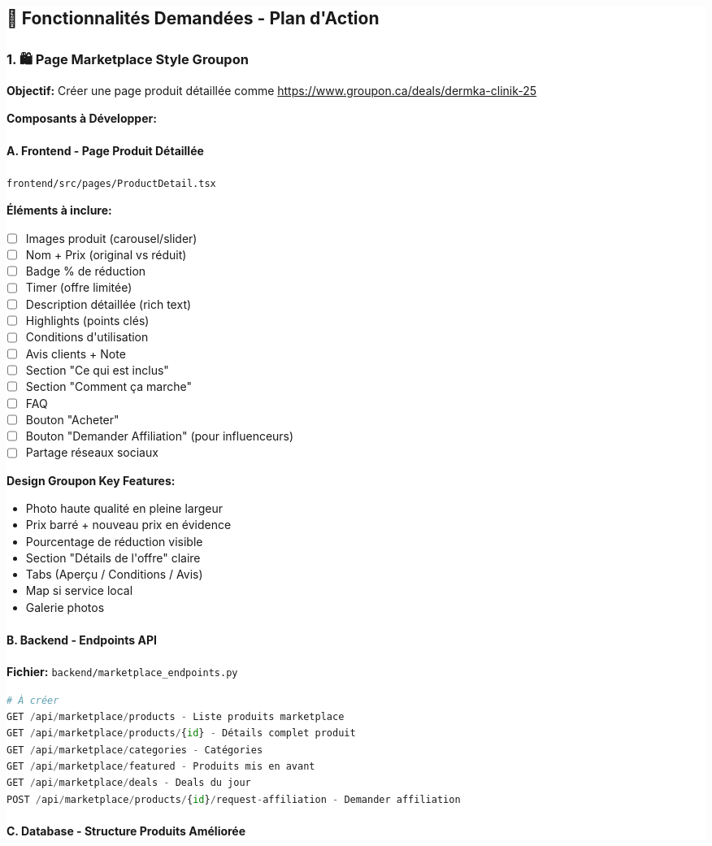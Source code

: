 ## 🎯 Fonctionnalités Demandées - Plan d'Action

### 1. 🛍️ Page Marketplace Style Groupon

**Objectif:** Créer une page produit détaillée comme https://www.groupon.ca/deals/dermka-clinik-25

**Composants à Développer:**

#### A. Frontend - Page Produit Détaillée
```
frontend/src/pages/ProductDetail.tsx
```

**Éléments à inclure:**
- [ ] Images produit (carousel/slider)
- [ ] Nom + Prix (original vs réduit)
- [ ] Badge % de réduction
- [ ] Timer (offre limitée)
- [ ] Description détaillée (rich text)
- [ ] Highlights (points clés)
- [ ] Conditions d'utilisation
- [ ] Avis clients + Note
- [ ] Section "Ce qui est inclus"
- [ ] Section "Comment ça marche"
- [ ] FAQ
- [ ] Bouton "Acheter"
- [ ] Bouton "Demander Affiliation" (pour influenceurs)
- [ ] Partage réseaux sociaux

**Design Groupon Key Features:**
- Photo haute qualité en pleine largeur
- Prix barré + nouveau prix en évidence
- Pourcentage de réduction visible
- Section "Détails de l'offre" claire
- Tabs (Aperçu / Conditions / Avis)
- Map si service local
- Galerie photos

#### B. Backend - Endpoints API

**Fichier:** `backend/marketplace_endpoints.py`

```python
# À créer
GET /api/marketplace/products - Liste produits marketplace
GET /api/marketplace/products/{id} - Détails complet produit
GET /api/marketplace/categories - Catégories
GET /api/marketplace/featured - Produits mis en avant
GET /api/marketplace/deals - Deals du jour
POST /api/marketplace/products/{id}/request-affiliation - Demander affiliation
```

#### C. Database - Structure Produits Améliorée
